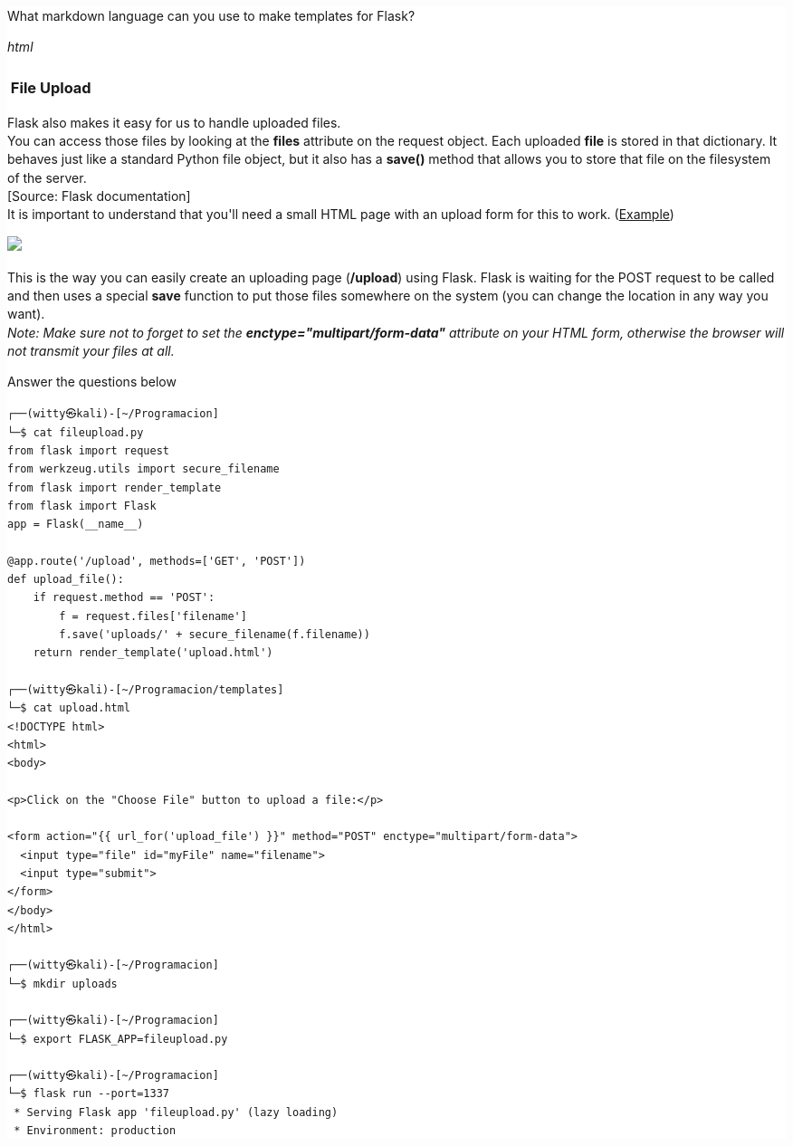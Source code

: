 What markdown language can you use to make templates for Flask? 

*html*

###  File Upload

Flask also makes it easy for us to handle uploaded files.  
You can access those files by looking at the **files** attribute on the request object. Each uploaded **file** is stored in that dictionary. It behaves just like a standard Python file object, but it also has a **save()** method that allows you to store that file on the filesystem of the server.  
[Source: Flask documentation]  
It is important to understand that you'll need a small HTML page with an upload form for this to work. ([Example](https://www.w3schools.com/howto/howto_html_file_upload_button.asp))

  
![](https://i.imgur.com/9EZevQ8.png)

This is the way you can easily create an uploading page (**/upload**) using Flask. Flask is waiting for the POST request to be called and then uses a special **save** function to put those files somewhere on the system (you can change the location in any way you want).   
_Note: Make sure not to forget to set the **enctype="multipart/form-data"** attribute on your HTML form, otherwise the browser will not transmit your files at all._

Answer the questions below

```
┌──(witty㉿kali)-[~/Programacion]
└─$ cat fileupload.py 
from flask import request
from werkzeug.utils import secure_filename
from flask import render_template
from flask import Flask
app = Flask(__name__)

@app.route('/upload', methods=['GET', 'POST'])
def upload_file():
    if request.method == 'POST':
        f = request.files['filename']
        f.save('uploads/' + secure_filename(f.filename))
    return render_template('upload.html')

┌──(witty㉿kali)-[~/Programacion/templates]
└─$ cat upload.html  
<!DOCTYPE html>
<html>
<body>

<p>Click on the "Choose File" button to upload a file:</p>

<form action="{{ url_for('upload_file') }}" method="POST" enctype="multipart/form-data">
  <input type="file" id="myFile" name="filename">
  <input type="submit">
</form>
</body>
</html>

┌──(witty㉿kali)-[~/Programacion]
└─$ mkdir uploads

┌──(witty㉿kali)-[~/Programacion]
└─$ export FLASK_APP=fileupload.py
                                                                             
┌──(witty㉿kali)-[~/Programacion]
└─$ flask run --port=1337         
 * Serving Flask app 'fileupload.py' (lazy loading)
 * Environment: production
```